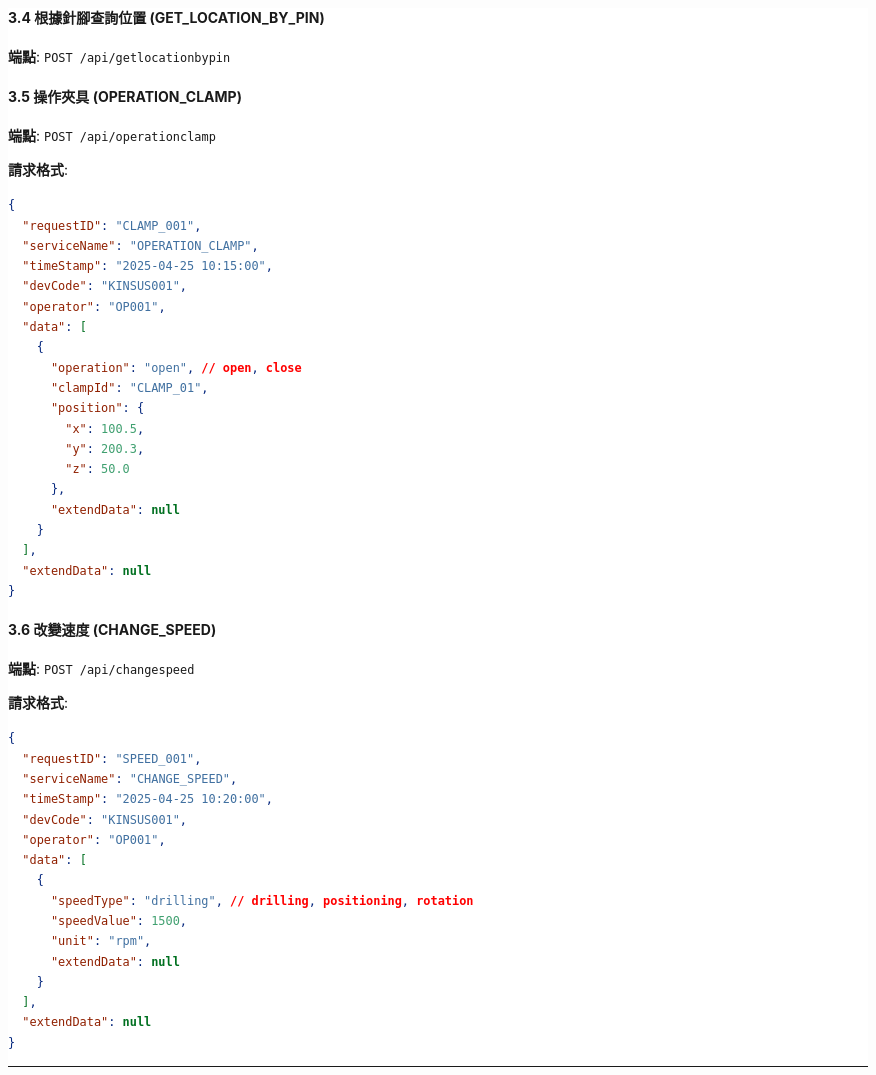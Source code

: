#### 3.4 根據針腳查詢位置 (GET_LOCATION_BY_PIN)

**端點**: `POST /api/getlocationbypin`

#### 3.5 操作夾具 (OPERATION_CLAMP)

**端點**: `POST /api/operationclamp`

**請求格式**:
```json
{
  "requestID": "CLAMP_001",
  "serviceName": "OPERATION_CLAMP",
  "timeStamp": "2025-04-25 10:15:00",
  "devCode": "KINSUS001", 
  "operator": "OP001",
  "data": [
    {
      "operation": "open", // open, close
      "clampId": "CLAMP_01",
      "position": {
        "x": 100.5,
        "y": 200.3,
        "z": 50.0
      },
      "extendData": null
    }
  ],
  "extendData": null
}
```

#### 3.6 改變速度 (CHANGE_SPEED)

**端點**: `POST /api/changespeed`

**請求格式**:
```json
{
  "requestID": "SPEED_001", 
  "serviceName": "CHANGE_SPEED",
  "timeStamp": "2025-04-25 10:20:00",
  "devCode": "KINSUS001",
  "operator": "OP001",
  "data": [
    {
      "speedType": "drilling", // drilling, positioning, rotation
      "speedValue": 1500,
      "unit": "rpm",
      "extendData": null
    }
  ],
  "extendData": null
}
```

---